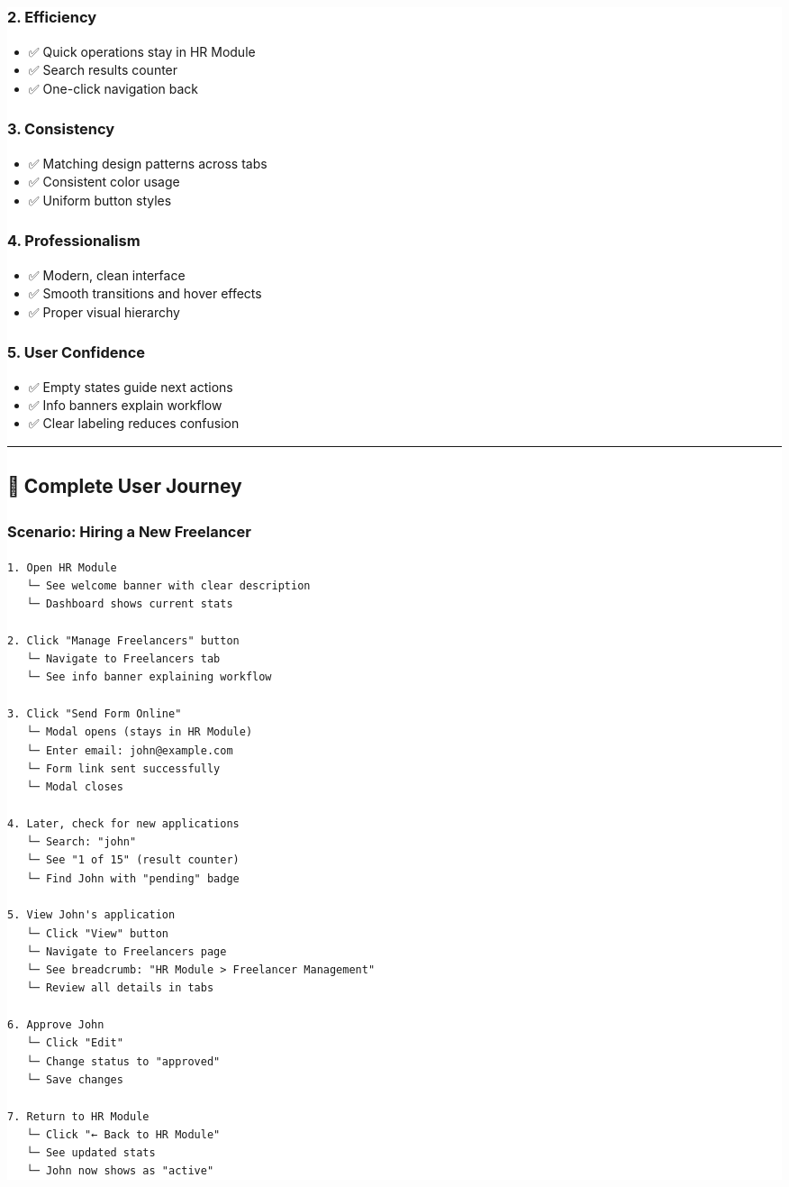 ### **2. Efficiency**
- ✅ Quick operations stay in HR Module
- ✅ Search results counter
- ✅ One-click navigation back

### **3. Consistency**
- ✅ Matching design patterns across tabs
- ✅ Consistent color usage
- ✅ Uniform button styles

### **4. Professionalism**
- ✅ Modern, clean interface
- ✅ Smooth transitions and hover effects
- ✅ Proper visual hierarchy

### **5. User Confidence**
- ✅ Empty states guide next actions
- ✅ Info banners explain workflow
- ✅ Clear labeling reduces confusion

---

## 🔄 Complete User Journey

### **Scenario: Hiring a New Freelancer**

```
1. Open HR Module
   └─ See welcome banner with clear description
   └─ Dashboard shows current stats

2. Click "Manage Freelancers" button
   └─ Navigate to Freelancers tab
   └─ See info banner explaining workflow

3. Click "Send Form Online"
   └─ Modal opens (stays in HR Module)
   └─ Enter email: john@example.com
   └─ Form link sent successfully
   └─ Modal closes

4. Later, check for new applications
   └─ Search: "john"
   └─ See "1 of 15" (result counter)
   └─ Find John with "pending" badge

5. View John's application
   └─ Click "View" button
   └─ Navigate to Freelancers page
   └─ See breadcrumb: "HR Module > Freelancer Management"
   └─ Review all details in tabs

6. Approve John
   └─ Click "Edit" 
   └─ Change status to "approved"
   └─ Save changes

7. Return to HR Module
   └─ Click "← Back to HR Module"
   └─ See updated stats
   └─ John now shows as "active"
```
